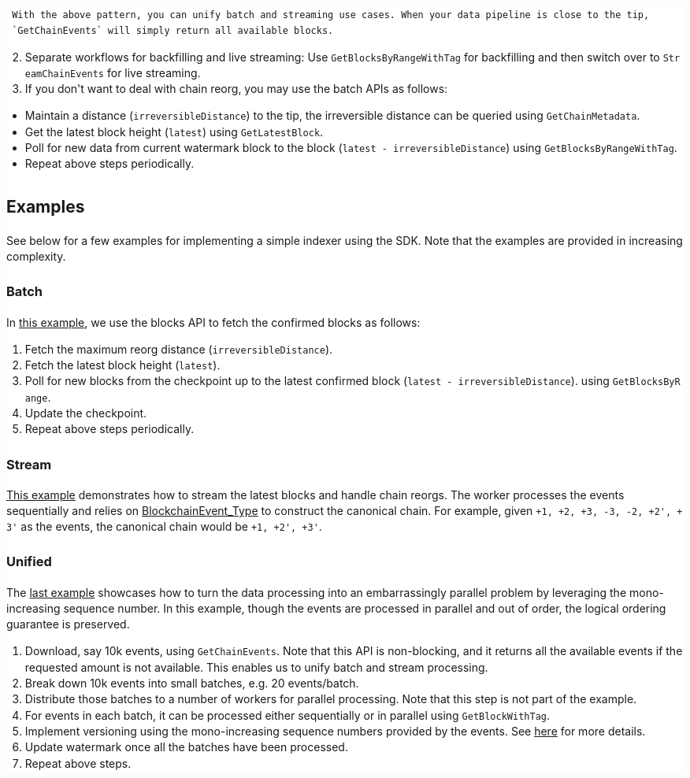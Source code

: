      With the above pattern, you can unify batch and streaming use cases. When your data pipeline is close to the tip,
     `GetChainEvents` will simply return all available blocks.
  2. Separate workflows for backfilling and live streaming:
     Use `GetBlocksByRangeWithTag` for backfilling and then switch over to `StreamChainEvents` for live streaming.
2. If you don't want to deal with chain reorg, you may use the batch APIs as follows:
  - Maintain a distance (`irreversibleDistance`) to the tip, the irreversible distance can be queried using `GetChainMetadata`.
  - Get the latest block height (`latest`) using `GetLatestBlock`.
  - Poll for new data from current watermark block to the block (`latest - irreversibleDistance`) using `GetBlocksByRangeWithTag`.
  - Repeat above steps periodically.

## Examples

See below for a few examples for implementing a simple indexer using the SDK.
Note that the examples are provided in increasing complexity.

### Batch

In [this example](/examples/batch/main.go), we use the blocks API to fetch the confirmed blocks as follows:
1. Fetch the maximum reorg distance (`irreversibleDistance`).
2. Fetch the latest block height (`latest`).
3. Poll for new blocks from the checkpoint up to the latest confirmed block  (`latest - irreversibleDistance`).
using `GetBlocksByRange`.
4. Update the checkpoint.
5. Repeat above steps periodically.

### Stream

[This example](/examples/stream/main.go) demonstrates how to stream the latest blocks and handle chain reorgs.
The worker processes the events sequentially and relies on [BlockchainEvent_Type](/protos/coinbase/chainstorage/api.proto)
to construct the canonical chain.
For example, given `+1, +2, +3, -3, -2, +2', +3'` as the events, the canonical chain would be `+1, +2', +3'`.

### Unified

The [last example](/examples/unified/main.go) showcases how to turn the data processing into an embarrassingly parallel
problem by leveraging the mono-increasing sequence number. In this example, though the events are processed in parallel
and out of order, the logical ordering guarantee is preserved.
1. Download, say 10k events, using `GetChainEvents`. Note that this API is non-blocking, and it returns all the
   available events if the requested amount is not available. This enables us to unify batch and stream processing.
2. Break down 10k events into small batches, e.g. 20 events/batch.
3. Distribute those batches to a number of workers for parallel processing.
   Note that this step is not part of the example.
4. For events in each batch, it can be processed either sequentially or in parallel using `GetBlockWithTag`.
5. Implement versioning using the mono-increasing sequence numbers provided by the events.
   See [here](https://aws.amazon.com/blogs/database/implementing-version-control-using-amazon-dynamodb/) for more details.
6. Update watermark once all the batches have been processed.
7. Repeat above steps.
